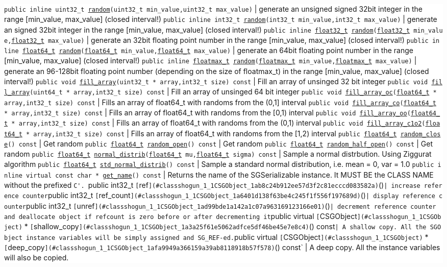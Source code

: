 `public inline uint32_t `[`random`](#classshogun_1_1CRandom_1ab1e8bdf04c81c8923c2471b3911f737c)`(uint32_t min_value,uint32_t max_value)` | generate an unsigned signed 32bit integer in the range [min_value, max_value] (closed interval!)
`public inline int32_t `[`random`](#classshogun_1_1CRandom_1a16ca7504cbe80460cec2bf35e518e751)`(int32_t min_value,int32_t max_value)` | generate an signed 32bit integer in the range [min_value, max_value] (closed interval!)
`public inline `[`float32_t`](#common_8h_1a4611b605e45ab401f02cab15c5e38715)` `[`random`](#classshogun_1_1CRandom_1aabf8fae6f2e2e1e9dc716869b370d644)`(`[`float32_t`](#common_8h_1a4611b605e45ab401f02cab15c5e38715)` min_value,`[`float32_t`](#common_8h_1a4611b605e45ab401f02cab15c5e38715)` max_value)` | generate an 32bit floating point number in the range [min_value, max_value] (closed interval!)
`public inline `[`float64_t`](#common_8h_1ac55f3ae81b5bc9053760baacf57e47f4)` `[`random`](#classshogun_1_1CRandom_1ae0c904bd830f9450db39f1a97e4a2154)`(`[`float64_t`](#common_8h_1ac55f3ae81b5bc9053760baacf57e47f4)` min_value,`[`float64_t`](#common_8h_1ac55f3ae81b5bc9053760baacf57e47f4)` max_value)` | generate an 64bit floating point number in the range [min_value, max_value] (closed interval!)
`public inline `[`floatmax_t`](#common_8h_1a4ca6ad9dd54ef5b6e900e44b78cc2040)` `[`random`](#classshogun_1_1CRandom_1af45f30cafa6ede31eb2e067e4f042c75)`(`[`floatmax_t`](#common_8h_1a4ca6ad9dd54ef5b6e900e44b78cc2040)` min_value,`[`floatmax_t`](#common_8h_1a4ca6ad9dd54ef5b6e900e44b78cc2040)` max_value)` | generate an 96-128bit floating point number (depending on the size of floatmax_t) in the range [min_value, max_value] (closed interval!)
`public void `[`fill_array`](#classshogun_1_1CRandom_1a1747c3e4073af2ddf86d6f5c60c918b7)`(uint32_t * array,int32_t size) const` | Fill an array of unsinged 32 bit integer
`public void `[`fill_array`](#classshogun_1_1CRandom_1ae292865f2afab616247b811fdace09cc)`(uint64_t * array,int32_t size) const` | Fill an array of unsinged 64 bit integer
`public void `[`fill_array_oc`](#classshogun_1_1CRandom_1ae61bc7e81e083e94f1ef852deea0862c)`(`[`float64_t`](#common_8h_1ac55f3ae81b5bc9053760baacf57e47f4)` * array,int32_t size) const` | Fills an array of float64_t with randoms from the (0,1] interval
`public void `[`fill_array_co`](#classshogun_1_1CRandom_1ada7274165c6eca25a2ae450b5aa17a47)`(`[`float64_t`](#common_8h_1ac55f3ae81b5bc9053760baacf57e47f4)` * array,int32_t size) const` | Fills an array of float64_t with randoms from the [0,1) interval
`public void `[`fill_array_oo`](#classshogun_1_1CRandom_1a616c282aa93ba7d0e5025a2b15342380)`(`[`float64_t`](#common_8h_1ac55f3ae81b5bc9053760baacf57e47f4)` * array,int32_t size) const` | Fills an array of float64_t with randoms from the (0,1) interval
`public void `[`fill_array_c1o2`](#classshogun_1_1CRandom_1a36cbd92cfd13432d607177d34eb06243)`(`[`float64_t`](#common_8h_1ac55f3ae81b5bc9053760baacf57e47f4)` * array,int32_t size) const` | Fills an array of float64_t with randoms from the [1,2) interval
`public `[`float64_t`](#common_8h_1ac55f3ae81b5bc9053760baacf57e47f4)` `[`random_close`](#classshogun_1_1CRandom_1a36cd3472b49746d909c149087ddb0c07)`() const` | Get random 
`public `[`float64_t`](#common_8h_1ac55f3ae81b5bc9053760baacf57e47f4)` `[`random_open`](#classshogun_1_1CRandom_1aa42a7fb6fe4f5f4d4815ec6c9e3394bc)`() const` | Get random 
`public `[`float64_t`](#common_8h_1ac55f3ae81b5bc9053760baacf57e47f4)` `[`random_half_open`](#classshogun_1_1CRandom_1abca822c63eb49a602aa1c558b07dfee3)`() const` | Get random
`public `[`float64_t`](#common_8h_1ac55f3ae81b5bc9053760baacf57e47f4)` `[`normal_distrib`](#classshogun_1_1CRandom_1ad9172f5b81a8cf21e2db306bea10899a)`(`[`float64_t`](#common_8h_1ac55f3ae81b5bc9053760baacf57e47f4)` mu,`[`float64_t`](#common_8h_1ac55f3ae81b5bc9053760baacf57e47f4)` sigma) const` | Sample a normal distrbution. Using Ziggurat algorithm
`public `[`float64_t`](#common_8h_1ac55f3ae81b5bc9053760baacf57e47f4)` `[`std_normal_distrib`](#classshogun_1_1CRandom_1a3d7a0bc36c50a937fbc1066956f6faba)`() const` | Sample a standard normal distribution, i.e. mean = 0, var = 1.0
`public inline virtual const char * `[`get_name`](#classshogun_1_1CRandom_1a9cb485686dd7a1e6f7103cf42e87717e)`() const` | Returns the name of the SGSerializable instance. It MUST BE the CLASS NAME without the prefixed `C'.
`public int32_t `[`ref`](#classshogun_1_1CSGObject_1ab8c24b912ee57d3f2c81ecccd083582a)`()` | increase reference counter
`public int32_t `[`ref_count`](#classshogun_1_1CSGObject_1a6401d138f63be4c245f1f556f197689d)`()` | display reference counter
`public int32_t `[`unref`](#classshogun_1_1CSGObject_1ad99bde1a142a1c07a963169123166e01)`()` | decrement reference counter and deallocate object if refcount is zero before or after decrementing it
`public virtual `[`CSGObject`](#classshogun_1_1CSGObject)` * `[`shallow_copy`](#classshogun_1_1CSGObject_1a3a25f61e5062adfce5df46be45e7e8c4)`() const` | A shallow copy. All the SGObject instance variables will be simply assigned and SG_REF-ed.
`public virtual `[`CSGObject`](#classshogun_1_1CSGObject)` * `[`deep_copy`](#classshogun_1_1CSGObject_1afa9949a366159a39ab8118918b57f578)`() const` | A deep copy. All the instance variables will also be copied.
